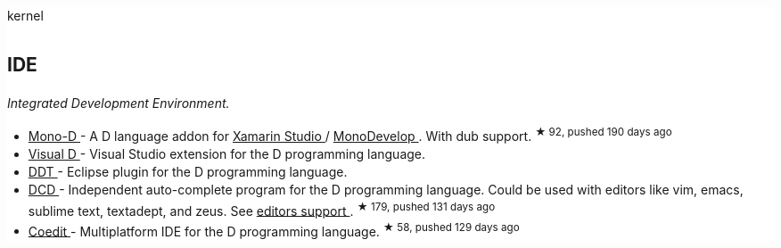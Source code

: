   kernel
 </li>
</ul>
<h2>
 IDE
</h2>
<p>
 <em>
  Integrated Development Environment.
 </em>
</p>
<ul>
 <li>
  <a href="https://github.com/aBothe/Mono-D">
   Mono-D
  </a>
  - A D language addon for
  <a href="http://xamarin.com/">
   Xamarin Studio
  </a>
  /
  <a href="http://www.monodevelop.com/">
   MonoDevelop
  </a>
  . With dub support.
  <sup>
   &#9733 92, pushed 190 days ago
  </sup>
 </li>
 <li>
  <a href="https://github.com/D-Programming-Language/visuald">
   Visual D
  </a>
  - Visual Studio extension for the D programming language.
 </li>
 <li>
  <a href="http://code.google.com/p/ddt/">
   DDT
  </a>
  - Eclipse plugin for the D programming language.
 </li>
 <li>
  <a href="https://github.com/Hackerpilot/DCD">
   DCD
  </a>
  - Independent auto-complete program for the D programming language. Could be used with editors like vim, emacs, sublime text, textadept, and zeus. See
  <a href="https://github.com/Hackerpilot/DCD/wiki/IDEs-and-Editors-with-DCD-support">
   editors support
  </a>
  .
  <sup>
   &#9733 179, pushed 131 days ago
  </sup>
 </li>
 <li>
  <a href="https://github.com/BBasile/Coedit">
   Coedit
  </a>
  - Multiplatform IDE for the D programming language.
  <sup>
   &#9733 58, pushed 129 days ago
  </sup>
 </li>